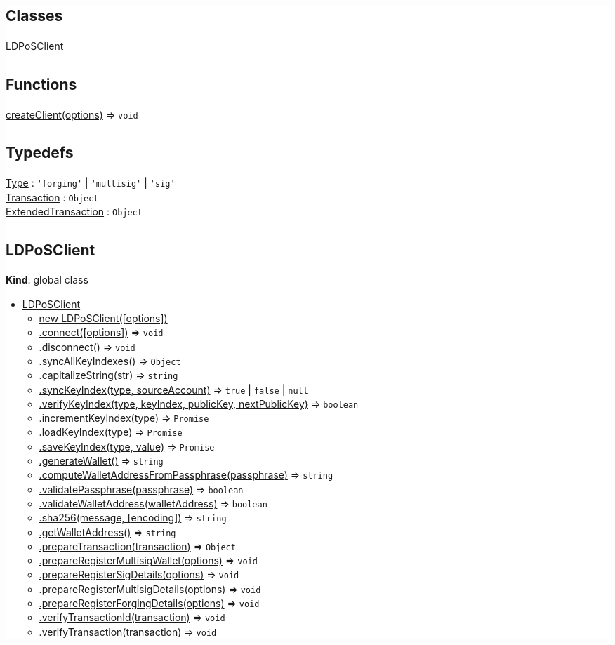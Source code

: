## Classes

<dl>
<dt><a href="#LDPoSClient">LDPoSClient</a></dt>
<dd></dd>
</dl>

## Functions

<dl>
<dt><a href="#createClient">createClient(options)</a> ⇒ <code>void</code></dt>
<dd></dd>
</dl>

## Typedefs

<dl>
<dt><a href="#Type">Type</a> : <code>&#x27;forging&#x27;</code> | <code>&#x27;multisig&#x27;</code> | <code>&#x27;sig&#x27;</code></dt>
<dd></dd>
<dt><a href="#Transaction">Transaction</a> : <code>Object</code></dt>
<dd></dd>
<dt><a href="#ExtendedTransaction">ExtendedTransaction</a> : <code>Object</code></dt>
<dd></dd>
</dl>

<a name="LDPoSClient"></a>

## LDPoSClient
**Kind**: global class  

* [LDPoSClient](#LDPoSClient)
    * [new LDPoSClient([options])](#new_LDPoSClient_new)
    * [.connect([options])](#LDPoSClient+connect) ⇒ <code>void</code>
    * [.disconnect()](#LDPoSClient+disconnect) ⇒ <code>void</code>
    * [.syncAllKeyIndexes()](#LDPoSClient+syncAllKeyIndexes) ⇒ <code>Object</code>
    * [.capitalizeString(str)](#LDPoSClient+capitalizeString) ⇒ <code>string</code>
    * [.syncKeyIndex(type, sourceAccount)](#LDPoSClient+syncKeyIndex) ⇒ <code>true</code> \| <code>false</code> \| <code>null</code>
    * [.verifyKeyIndex(type, keyIndex, publicKey, nextPublicKey)](#LDPoSClient+verifyKeyIndex) ⇒ <code>boolean</code>
    * [.incrementKeyIndex(type)](#LDPoSClient+incrementKeyIndex) ⇒ <code>Promise</code>
    * [.loadKeyIndex(type)](#LDPoSClient+loadKeyIndex) ⇒ <code>Promise</code>
    * [.saveKeyIndex(type, value)](#LDPoSClient+saveKeyIndex) ⇒ <code>Promise</code>
    * [.generateWallet()](#LDPoSClient+generateWallet) ⇒ <code>string</code>
    * [.computeWalletAddressFromPassphrase(passphrase)](#LDPoSClient+computeWalletAddressFromPassphrase) ⇒ <code>string</code>
    * [.validatePassphrase(passphrase)](#LDPoSClient+validatePassphrase) ⇒ <code>boolean</code>
    * [.validateWalletAddress(walletAddress)](#LDPoSClient+validateWalletAddress) ⇒ <code>boolean</code>
    * [.sha256(message, [encoding])](#LDPoSClient+sha256) ⇒ <code>string</code>
    * [.getWalletAddress()](#LDPoSClient+getWalletAddress) ⇒ <code>string</code>
    * [.prepareTransaction(transaction)](#LDPoSClient+prepareTransaction) ⇒ <code>Object</code>
    * [.prepareRegisterMultisigWallet(options)](#LDPoSClient+prepareRegisterMultisigWallet) ⇒ <code>void</code>
    * [.prepareRegisterSigDetails(options)](#LDPoSClient+prepareRegisterSigDetails) ⇒ <code>void</code>
    * [.prepareRegisterMultisigDetails(options)](#LDPoSClient+prepareRegisterMultisigDetails) ⇒ <code>void</code>
    * [.prepareRegisterForgingDetails(options)](#LDPoSClient+prepareRegisterForgingDetails) ⇒ <code>void</code>
    * [.verifyTransactionId(transaction)](#LDPoSClient+verifyTransactionId) ⇒ <code>void</code>
    * [.verifyTransaction(transaction)](#LDPoSClient+verifyTransaction) ⇒ <code>void</code>